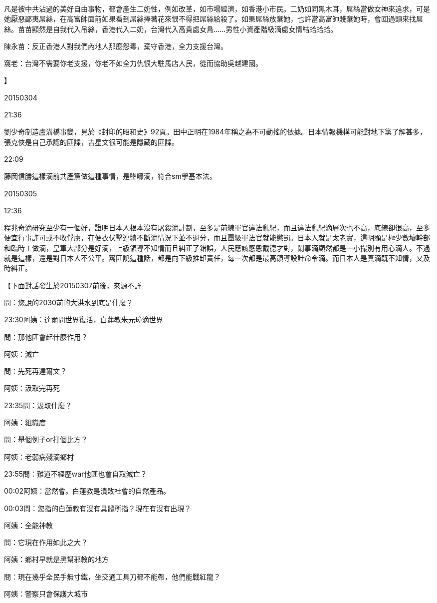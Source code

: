 凡是被中共沾過的美好自由事物，都會產生二奶性，例如改革，如市場經濟，如香港小市民。二奶如同黑木耳，屌絲當做女神來追求，可是她厭惡鄙夷屌絲，在高富帥面前如果看到屌絲捧著花來恨不得把屌絲給殺了。如果屌絲放棄她，也許當高富帥賤棄她時，會回過頭來找屌絲。苗苗顯然是自我代入吊絲，香港代入二奶，台灣代入高貴處女鳥……男性小資產階級滴處女情結蛤蛤蛤。

陳永苗：反正香港人對我們內地人那麼怨毒，棄守香港，全力支援台灣。

窩老：台灣不需要你老支援，你老不如全力仇恨大駐馬店人民，從而協助吳越建國。

】

20150304

21:36

劉少奇制造盧溝橋事變，見於《封印的昭和史》92頁。田中正明在1984年稱之為不可動搖的依據。日本情報機構可能對地下黨了解甚多，張克俠是自己承認的匪諜，吉星文很可能是隱藏的匪諜。

22:09

藤岡信勝這樣滴前共產黨做這種事情，是墜嚎滴，符合sm學基本法。

20150305

12:36

程兆奇滴研究至少有一個好，證明日本人根本沒有屠殺滴計劃，至多是前線軍官違法亂紀，而且違法亂紀滴層次也不高，底線卻很高，至多便宜行事許可或不收俘虜，在便衣伏擊連續不斷滴情況下並不過分，而且團級軍法官就能懲罰。日本人就是太老實，這明顯是極少數壞幹部和臨時工做滴，皇軍大部分是好滴，上級領導不知情而且糾正了錯誤，人民應該感恩戴德才對，鬧事滴顯然都是一小撮別有用心滴人。不過就是這樣，還是對日本人不公平。窩匪說這種話，都是向下級推卸責任，每一次都是最高領導設計命令滴。而日本人是真滴既不知情，又及時糾正。

【下面對話發生於20150307前後，來源不詳

問：您說的2030前的大洪水到底是什麼？

23:30阿姨：達爾問世界復活，白蓮教朱元璋滴世界

問：那他匪會起什麼作用？

阿姨：滅亡

問：先死再達爾文？

阿姨：汲取完再死

23:35問：汲取什麼？

阿姨：組織度

問：舉個例子or打個比方？

阿姨：老弱病殘滴鄉村

23:55問：難道不經歷war他匪也會自取滅亡？

00:02阿姨：當然會。白蓮教是潰敗社會的自然產品。

00:03問：您指的白蓮教有沒有具體所指？現在有沒有出現？

阿姨：全能神教

問：它現在作用如此之大？

阿姨：鄉村早就是黑幫邪教的地方

問：現在幾乎全民手無寸鐵，坐交通工具刀都不能帶，他們能戰紅龍？

阿姨：警察只會保護大城市
